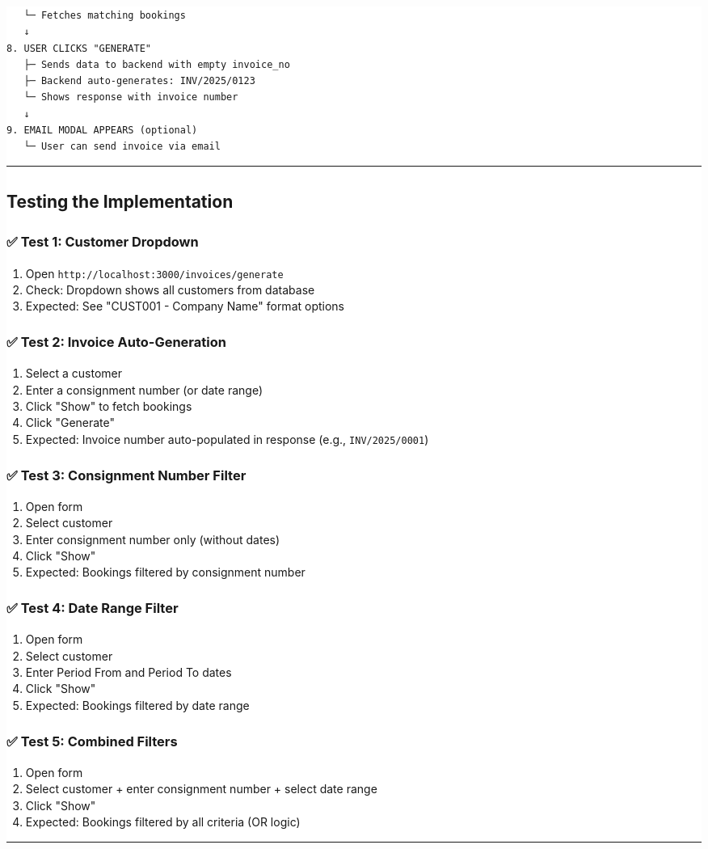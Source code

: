 ```
   └─ Fetches matching bookings
   ↓
8. USER CLICKS "GENERATE"
   ├─ Sends data to backend with empty invoice_no
   ├─ Backend auto-generates: INV/2025/0123
   └─ Shows response with invoice number
   ↓
9. EMAIL MODAL APPEARS (optional)
   └─ User can send invoice via email
```

---

## Testing the Implementation

### ✅ Test 1: Customer Dropdown

1. Open `http://localhost:3000/invoices/generate`
2. Check: Dropdown shows all customers from database
3. Expected: See "CUST001 - Company Name" format options

### ✅ Test 2: Invoice Auto-Generation

1. Select a customer
2. Enter a consignment number (or date range)
3. Click "Show" to fetch bookings
4. Click "Generate"
5. Expected: Invoice number auto-populated in response (e.g., `INV/2025/0001`)

### ✅ Test 3: Consignment Number Filter

1. Open form
2. Select customer
3. Enter consignment number only (without dates)
4. Click "Show"
5. Expected: Bookings filtered by consignment number

### ✅ Test 4: Date Range Filter

1. Open form
2. Select customer
3. Enter Period From and Period To dates
4. Click "Show"
5. Expected: Bookings filtered by date range

### ✅ Test 5: Combined Filters

1. Open form
2. Select customer + enter consignment number + select date range
3. Click "Show"
4. Expected: Bookings filtered by all criteria (OR logic)

---